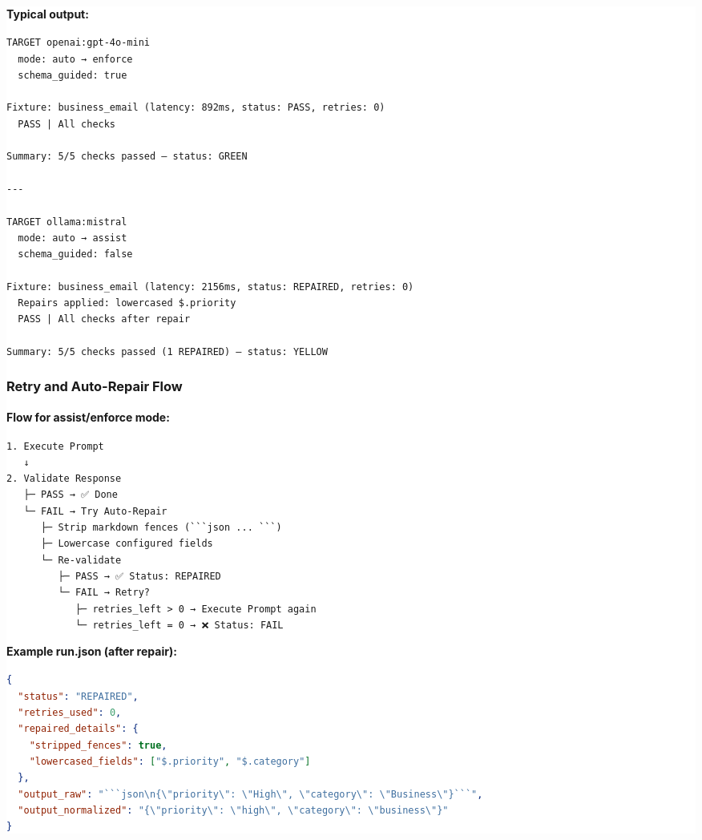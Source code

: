 **Typical output:**
```
TARGET openai:gpt-4o-mini
  mode: auto → enforce
  schema_guided: true

Fixture: business_email (latency: 892ms, status: PASS, retries: 0)
  PASS | All checks

Summary: 5/5 checks passed — status: GREEN

---

TARGET ollama:mistral
  mode: auto → assist
  schema_guided: false

Fixture: business_email (latency: 2156ms, status: REPAIRED, retries: 0)
  Repairs applied: lowercased $.priority
  PASS | All checks after repair

Summary: 5/5 checks passed (1 REPAIRED) — status: YELLOW
```

### Retry and Auto-Repair Flow

**Flow for assist/enforce mode:**

```
1. Execute Prompt
   ↓
2. Validate Response
   ├─ PASS → ✅ Done
   └─ FAIL → Try Auto-Repair
      ├─ Strip markdown fences (```json ... ```)
      ├─ Lowercase configured fields
      └─ Re-validate
         ├─ PASS → ✅ Status: REPAIRED
         └─ FAIL → Retry?
            ├─ retries_left > 0 → Execute Prompt again
            └─ retries_left = 0 → ❌ Status: FAIL
```

**Example run.json (after repair):**
```json
{
  "status": "REPAIRED",
  "retries_used": 0,
  "repaired_details": {
    "stripped_fences": true,
    "lowercased_fields": ["$.priority", "$.category"]
  },
  "output_raw": "```json\n{\"priority\": \"High\", \"category\": \"Business\"}```",
  "output_normalized": "{\"priority\": \"high\", \"category\": \"business\"}"
}
```
